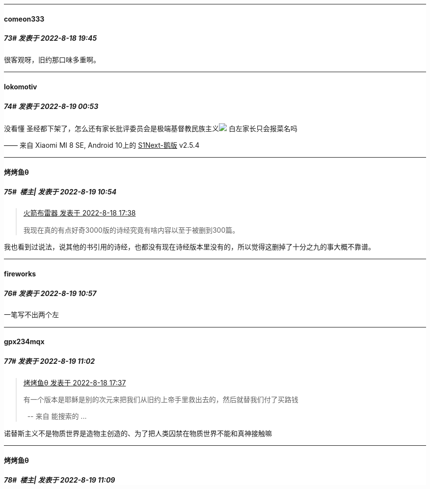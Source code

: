 

*****

####  comeon333  
##### 73#       发表于 2022-8-18 19:45

很客观呀，旧约那口味多重啊。



*****

####  lokomotiv  
##### 74#       发表于 2022-8-19 00:53

没看懂 圣经都下架了，怎么还有家长批评委员会是极端基督教民族主义<img src="https://static.saraba1st.com/image/smiley/face2017/001.png" referrerpolicy="no-referrer"> 白左家长只会报菜名吗

—— 来自 Xiaomi MI 8 SE, Android 10上的 [S1Next-鹅版](https://github.com/ykrank/S1-Next/releases) v2.5.4



*****

####  烤烤鱼θ  
##### 75#         楼主| 发表于 2022-8-19 10:54

<blockquote><a href="httphttps://bbs.saraba1st.com/2b/forum.php?mod=redirect&amp;goto=findpost&amp;pid=57121061&amp;ptid=2087664" target="_blank">火箭布雷器 发表于 2022-8-18 17:38</a>

我现在真的有点好奇3000版的诗经究竟有啥内容以至于被删到300篇。</blockquote>
我也看到过说法，说其他的书引用的诗经，也都没有现在诗经版本里没有的，所以觉得这删掉了十分之九的事大概不靠谱。

*****

####  fireworks  
##### 76#       发表于 2022-8-19 10:57

一笔写不出两个左

*****

####  gpx234mqx  
##### 77#       发表于 2022-8-19 11:02

<blockquote><a href="httphttps://bbs.saraba1st.com/2b/forum.php?mod=redirect&amp;goto=findpost&amp;pid=57121036&amp;ptid=2087664" target="_blank">烤烤鱼θ 发表于 2022-8-18 17:37</a>

有一个版本是耶稣是别的次元来把我们从旧约上帝手里救出去的，然后就替我们付了买路钱

  -- 来自 能搜索的 ...</blockquote>
诺替斯主义不是物质世界是造物主创造的、为了把人类囚禁在物质世界不能和真神接触嘛



*****

####  烤烤鱼θ  
##### 78#         楼主| 发表于 2022-8-19 11:09
